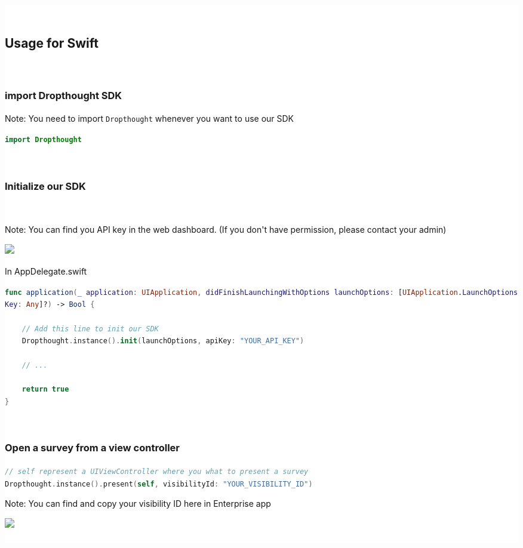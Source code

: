 </br>

## Usage for Swift

</br>

### import Dropthought SDK

Note: You need to import `Dropthought` whenever you want to use our SDK

```swift
import Dropthought
```

</br>

### Initialize our SDK

</br>

Note: You can find you API key in the web dashboard. (If you don't have permission, please contact your admin)

<img src="https://github.com/DropthoughtSDK/dropthought-ios-sdk/raw/master/imgs/image_apiKey.jpeg">

</br>

In AppDelegate.swift

```swift
func application(_ application: UIApplication, didFinishLaunchingWithOptions launchOptions: [UIApplication.LaunchOptionsKey: Any]?) -> Bool {

    // Add this line to init our SDK
    Dropthought.instance().init(launchOptions, apiKey: "YOUR_API_KEY")

    // ...

    return true
}
```

</br>

### Open a survey from a view controller

```swift
// self represent a UIViewController where you what to present a survey
Dropthought.instance().present(self, visibilityId: "YOUR_VISIBILITY_ID")
```

Note: You can find and copy your visibility ID here in Enterprise app

<img src="https://github.com/DropthoughtSDK/dropthought-ios-sdk/raw/master/imgs/image_visibility.jpeg">

</br>
</br>
